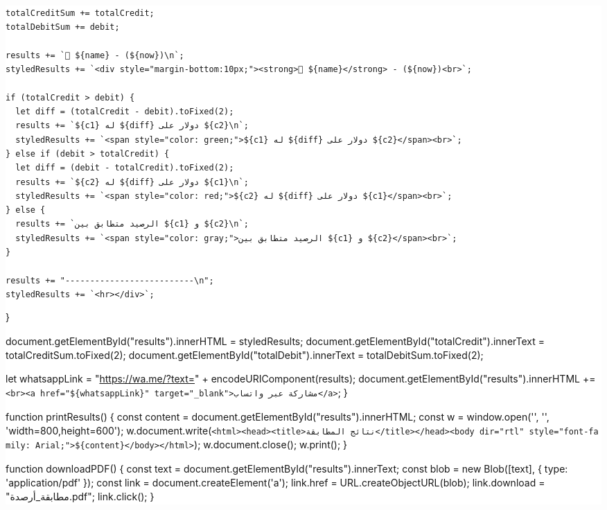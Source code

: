     totalCreditSum += totalCredit;
    totalDebitSum += debit;

    results += `📌 ${name} - (${now})\n`;
    styledResults += `<div style="margin-bottom:10px;"><strong>📌 ${name}</strong> - (${now})<br>`;

    if (totalCredit > debit) {
      let diff = (totalCredit - debit).toFixed(2);
      results += `${c1} له ${diff} دولار على ${c2}\n`;
      styledResults += `<span style="color: green;">${c1} له ${diff} دولار على ${c2}</span><br>`;
    } else if (debit > totalCredit) {
      let diff = (debit - totalCredit).toFixed(2);
      results += `${c2} له ${diff} دولار على ${c1}\n`;
      styledResults += `<span style="color: red;">${c2} له ${diff} دولار على ${c1}</span><br>`;
    } else {
      results += `الرصيد متطابق بين ${c1} و ${c2}\n`;
      styledResults += `<span style="color: gray;">الرصيد متطابق بين ${c1} و ${c2}</span><br>`;
    }

    results += "--------------------------\n";
    styledResults += `<hr></div>`;
  }

  document.getElementById("results").innerHTML = styledResults;
  document.getElementById("totalCredit").innerText = totalCreditSum.toFixed(2);
  document.getElementById("totalDebit").innerText = totalDebitSum.toFixed(2);

  let whatsappLink = "https://wa.me/?text=" + encodeURIComponent(results);
  document.getElementById("results").innerHTML += `<br><a href="${whatsappLink}" target="_blank">مشاركة عبر واتساب</a>`;
}

function printResults() {
  const content = document.getElementById("results").innerHTML;
  const w = window.open('', '', 'width=800,height=600');
  w.document.write(`<html><head><title>نتائج المطابقة</title></head><body dir="rtl" style="font-family: Arial;">${content}</body></html>`);
  w.document.close();
  w.print();
}

function downloadPDF() {
  const text = document.getElementById("results").innerText;
  const blob = new Blob([text], { type: 'application/pdf' });
  const link = document.createElement('a');
  link.href = URL.createObjectURL(blob);
  link.download = "مطابقة_أرصدة.pdf";
  link.click();
}
</script>

</body>
</html>
